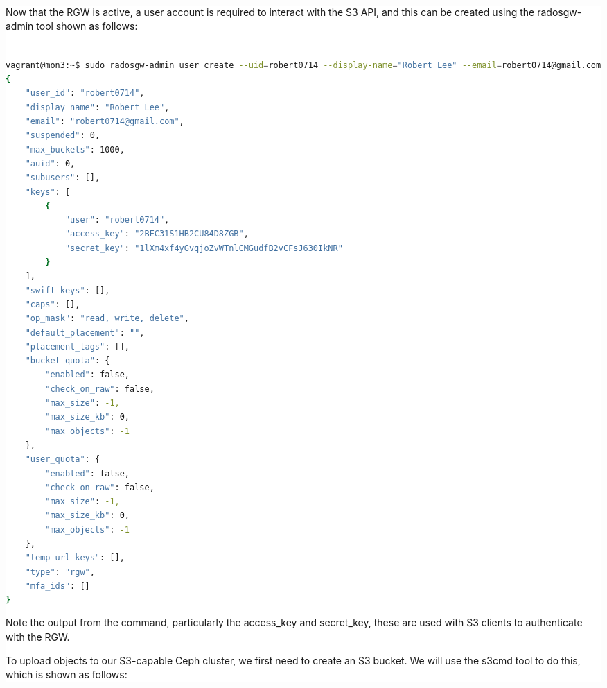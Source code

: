 Now that the RGW is active, a user account is required to interact with the S3 API, and this can be created using the radosgw-admin tool shown as follows:

```bash

vagrant@mon3:~$ sudo radosgw-admin user create --uid=robert0714 --display-name="Robert Lee" --email=robert0714@gmail.com
{
    "user_id": "robert0714",
    "display_name": "Robert Lee",
    "email": "robert0714@gmail.com",
    "suspended": 0,
    "max_buckets": 1000,
    "auid": 0,
    "subusers": [],
    "keys": [
        {
            "user": "robert0714",
            "access_key": "2BEC31S1HB2CU84D8ZGB",
            "secret_key": "1lXm4xf4yGvqjoZvWTnlCMGudfB2vCFsJ630IkNR"
        }
    ],
    "swift_keys": [],
    "caps": [],
    "op_mask": "read, write, delete",
    "default_placement": "",
    "placement_tags": [],
    "bucket_quota": {
        "enabled": false,
        "check_on_raw": false,
        "max_size": -1,
        "max_size_kb": 0,
        "max_objects": -1
    },
    "user_quota": {
        "enabled": false,
        "check_on_raw": false,
        "max_size": -1,
        "max_size_kb": 0,
        "max_objects": -1
    },
    "temp_url_keys": [],
    "type": "rgw",
    "mfa_ids": []
}


```

Note the output from the command, particularly the access_key and secret_key, these are used with S3 clients to authenticate with the RGW.

To upload objects to our S3-capable Ceph cluster, we first need to create an S3 bucket. We will use the s3cmd tool to do this, which is shown as follows:
